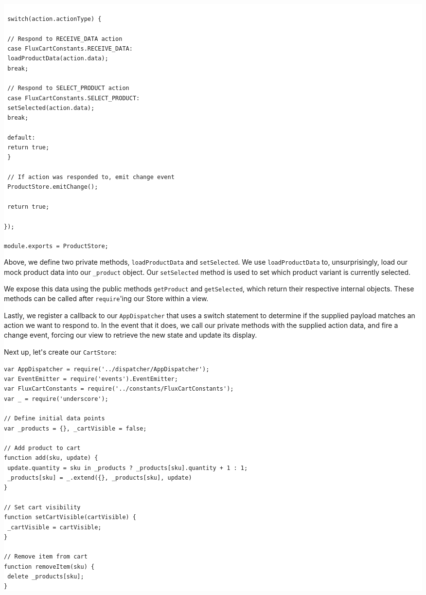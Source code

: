 ```

 switch(action.actionType) {

 // Respond to RECEIVE_DATA action
 case FluxCartConstants.RECEIVE_DATA:
 loadProductData(action.data);
 break;

 // Respond to SELECT_PRODUCT action
 case FluxCartConstants.SELECT_PRODUCT:
 setSelected(action.data);
 break;

 default:
 return true;
 }

 // If action was responded to, emit change event
 ProductStore.emitChange();

 return true;

});

module.exports = ProductStore;
```

Above, we define two private methods, `loadProductData` and `setSelected`. We use `loadProductData` to, unsurprisingly, load our mock product data into our `_product` object. Our `setSelected` method is used to set which product variant is currently selected.

We expose this data using the public methods `getProduct` and `getSelected`, which return their respective internal objects. These methods can be called after `require`'ing our Store within a view.

Lastly, we register a callback to our `AppDispatcher` that uses a switch statement to determine if the supplied payload matches an action we want to respond to. In the event that it does, we call our private methods with the supplied action data, and fire a change event, forcing our view to retrieve the new state and update its display.

Next up, let's create our `CartStore`:

```
var AppDispatcher = require('../dispatcher/AppDispatcher');
var EventEmitter = require('events').EventEmitter;
var FluxCartConstants = require('../constants/FluxCartConstants');
var _ = require('underscore');

// Define initial data points
var _products = {}, _cartVisible = false;

// Add product to cart
function add(sku, update) {
 update.quantity = sku in _products ? _products[sku].quantity + 1 : 1;
 _products[sku] = _.extend({}, _products[sku], update)
}

// Set cart visibility
function setCartVisible(cartVisible) {
 _cartVisible = cartVisible;
}

// Remove item from cart
function removeItem(sku) {
 delete _products[sku];
}
```